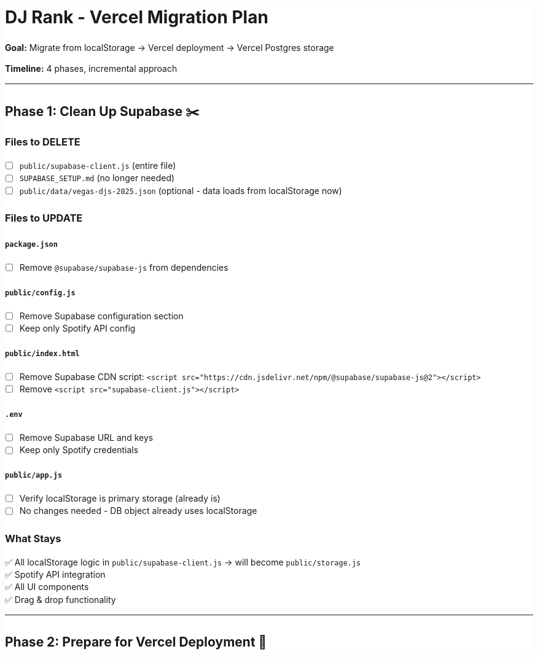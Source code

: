 # DJ Rank - Vercel Migration Plan

**Goal:** Migrate from localStorage → Vercel deployment → Vercel Postgres storage

**Timeline:** 4 phases, incremental approach

---

## Phase 1: Clean Up Supabase ✂️

### Files to DELETE

- [ ] `public/supabase-client.js` (entire file)
- [ ] `SUPABASE_SETUP.md` (no longer needed)
- [ ] `public/data/vegas-djs-2025.json` (optional - data loads from localStorage now)

### Files to UPDATE

#### `package.json`

- [ ] Remove `@supabase/supabase-js` from dependencies

#### `public/config.js`

- [ ] Remove Supabase configuration section
- [ ] Keep only Spotify API config

#### `public/index.html`

- [ ] Remove Supabase CDN script: `<script src="https://cdn.jsdelivr.net/npm/@supabase/supabase-js@2"></script>`
- [ ] Remove `<script src="supabase-client.js"></script>`

#### `.env`

- [ ] Remove Supabase URL and keys
- [ ] Keep only Spotify credentials

#### `public/app.js`

- [ ] Verify localStorage is primary storage (already is)
- [ ] No changes needed - DB object already uses localStorage

### What Stays

✅ All localStorage logic in `public/supabase-client.js` → will become `public/storage.js`  
✅ Spotify API integration  
✅ All UI components  
✅ Drag & drop functionality

---

## Phase 2: Prepare for Vercel Deployment 🚀
